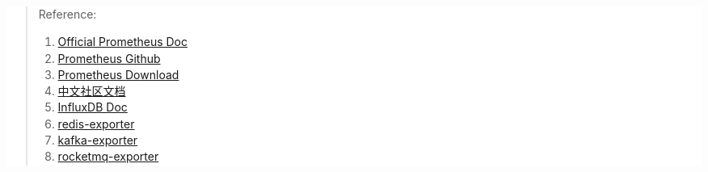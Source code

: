 
>Reference:
>1. [Official Prometheus Doc](https://prometheus.io/docs/introduction/overview/)
>2. [Prometheus Github](https://github.com/prometheus/prometheus)
>3. [Prometheus Download](https://prometheus.io/download/)
>4. [中文社区文档](https://icloudnative.io/prometheus/)
>5. [InfluxDB Doc](https://docs.influxdata.com/influxdb/v1.8/introduction/get-started/)
>6. [redis-exporter](https://github.com/oliver006/redis_exporter)
>7. [kafka-exporter](https://github.com/danielqsj/kafka_exporter)
>8. [rocketmq-exporter](https://github.com/apache/rocketmq-exporter)